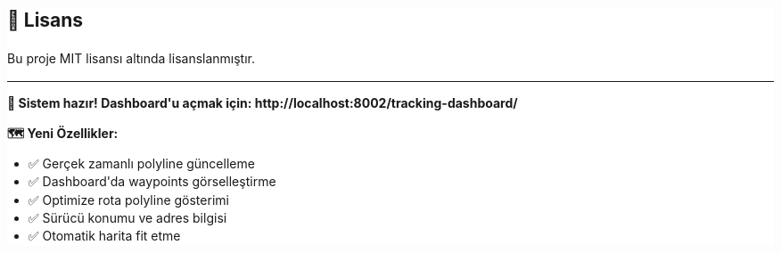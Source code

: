## 📄 Lisans

Bu proje MIT lisansı altında lisanslanmıştır.

---

**🚀 Sistem hazır! Dashboard'u açmak için: http://localhost:8002/tracking-dashboard/**

**🗺️ Yeni Özellikler:**
- ✅ Gerçek zamanlı polyline güncelleme
- ✅ Dashboard'da waypoints görselleştirme
- ✅ Optimize rota polyline gösterimi
- ✅ Sürücü konumu ve adres bilgisi
- ✅ Otomatik harita fit etme
